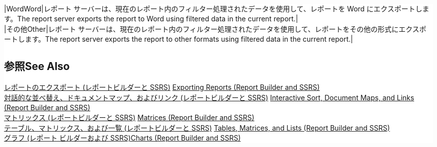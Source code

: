 |<span data-ttu-id="a61d8-235">Word</span><span class="sxs-lookup"><span data-stu-id="a61d8-235">Word</span></span>|<span data-ttu-id="a61d8-236">レポート サーバーは、現在のレポート内のフィルター処理されたデータを使用して、レポートを Word にエクスポートします。</span><span class="sxs-lookup"><span data-stu-id="a61d8-236">The report server exports the report to Word using filtered data in the current report.</span></span>|  
|<span data-ttu-id="a61d8-237">その他</span><span class="sxs-lookup"><span data-stu-id="a61d8-237">Other</span></span>|<span data-ttu-id="a61d8-238">レポート サーバーは、現在のレポート内のフィルター処理されたデータを使用して、レポートをその他の形式にエクスポートします。</span><span class="sxs-lookup"><span data-stu-id="a61d8-238">The report server exports the report to other formats using filtered data in the current report.</span></span>|  
  
## <a name="see-also"></a><span data-ttu-id="a61d8-239">参照</span><span class="sxs-lookup"><span data-stu-id="a61d8-239">See Also</span></span>  
 <span data-ttu-id="a61d8-240">[レポートのエクスポート &#40;レポートビルダーと SSRS&#41;](export-reports-report-builder-and-ssrs.md) </span><span class="sxs-lookup"><span data-stu-id="a61d8-240">[Exporting Reports &#40;Report Builder and SSRS&#41;](export-reports-report-builder-and-ssrs.md) </span></span>  
 <span data-ttu-id="a61d8-241">[対話的な並べ替え、ドキュメントマップ、およびリンク &#40;レポートビルダーと SSRS&#41;](../report-design/interactive-sort-document-maps-and-links-report-builder-and-ssrs.md) </span><span class="sxs-lookup"><span data-stu-id="a61d8-241">[Interactive Sort, Document Maps, and Links &#40;Report Builder and SSRS&#41;](../report-design/interactive-sort-document-maps-and-links-report-builder-and-ssrs.md) </span></span>  
 <span data-ttu-id="a61d8-242">[マトリックス &#40;レポートビルダーと SSRS&#41;](../report-design/create-a-matrix-report-builder-and-ssrs.md) </span><span class="sxs-lookup"><span data-stu-id="a61d8-242">[Matrices &#40;Report Builder and SSRS&#41;](../report-design/create-a-matrix-report-builder-and-ssrs.md) </span></span>  
 <span data-ttu-id="a61d8-243">[テーブル、マトリックス、および一覧 &#40;レポートビルダーと SSRS&#41;](../report-design/create-invoices-and-forms-with-lists-report-builder-and-ssrs.md) </span><span class="sxs-lookup"><span data-stu-id="a61d8-243">[Tables, Matrices, and Lists &#40;Report Builder and SSRS&#41;](../report-design/create-invoices-and-forms-with-lists-report-builder-and-ssrs.md) </span></span>  
 [<span data-ttu-id="a61d8-244">グラフ &#40;レポート ビルダーおよび SSRS&#41;</span><span class="sxs-lookup"><span data-stu-id="a61d8-244">Charts &#40;Report Builder and SSRS&#41;</span></span>](../report-design/charts-report-builder-and-ssrs.md)  
  
  
